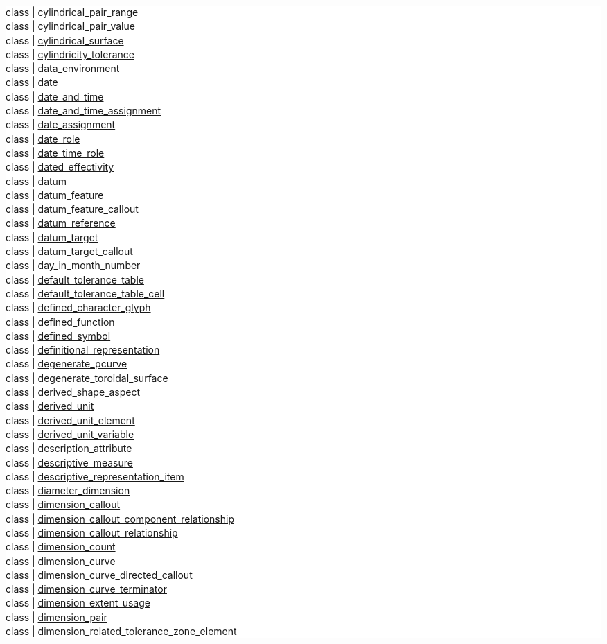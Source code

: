 class | [cylindrical_pair_range](../../dc/d91/classautomotive__design_1_1cylindrical__pair__range.html)  
class | [cylindrical_pair_value](../../d7/d09/classautomotive__design_1_1cylindrical__pair__value.html)  
class | [cylindrical_surface](../../d2/d63/classautomotive__design_1_1cylindrical__surface.html)  
class | [cylindricity_tolerance](../../d0/da1/classautomotive__design_1_1cylindricity__tolerance.html)  
class | [data_environment](../../df/d8e/classautomotive__design_1_1data__environment.html)  
class | [date](../../d1/db4/classautomotive__design_1_1date.html)  
class | [date_and_time](../../d8/d0e/classautomotive__design_1_1date__and__time.html)  
class | [date_and_time_assignment](../../de/d2e/classautomotive__design_1_1date__and__time__assignment.html)  
class | [date_assignment](../../dd/df8/classautomotive__design_1_1date__assignment.html)  
class | [date_role](../../de/d80/classautomotive__design_1_1date__role.html)  
class | [date_time_role](../../d3/de8/classautomotive__design_1_1date__time__role.html)  
class | [dated_effectivity](../../da/d09/classautomotive__design_1_1dated__effectivity.html)  
class | [datum](../../dc/de9/classautomotive__design_1_1datum.html)  
class | [datum_feature](../../db/dc9/classautomotive__design_1_1datum__feature.html)  
class | [datum_feature_callout](../../d2/d1b/classautomotive__design_1_1datum__feature__callout.html)  
class | [datum_reference](../../d1/d42/classautomotive__design_1_1datum__reference.html)  
class | [datum_target](../../d3/d8f/classautomotive__design_1_1datum__target.html)  
class | [datum_target_callout](../../df/dda/classautomotive__design_1_1datum__target__callout.html)  
class | [day_in_month_number](../../db/d72/classautomotive__design_1_1day__in__month__number.html)  
class | [default_tolerance_table](../../d4/dc1/classautomotive__design_1_1default__tolerance__table.html)  
class | [default_tolerance_table_cell](../../db/d9d/classautomotive__design_1_1default__tolerance__table__cell.html)  
class | [defined_character_glyph](../../df/dfe/classautomotive__design_1_1defined__character__glyph.html)  
class | [defined_function](../../d7/d08/classautomotive__design_1_1defined__function.html)  
class | [defined_symbol](../../d0/d5a/classautomotive__design_1_1defined__symbol.html)  
class | [definitional_representation](../../d6/d70/classautomotive__design_1_1definitional__representation.html)  
class | [degenerate_pcurve](../../de/d21/classautomotive__design_1_1degenerate__pcurve.html)  
class | [degenerate_toroidal_surface](../../dc/d6e/classautomotive__design_1_1degenerate__toroidal__surface.html)  
class | [derived_shape_aspect](../../df/db4/classautomotive__design_1_1derived__shape__aspect.html)  
class | [derived_unit](../../dc/d0d/classautomotive__design_1_1derived__unit.html)  
class | [derived_unit_element](../../d9/d3c/classautomotive__design_1_1derived__unit__element.html)  
class | [derived_unit_variable](../../d2/df6/classautomotive__design_1_1derived__unit__variable.html)  
class | [description_attribute](../../d5/d61/classautomotive__design_1_1description__attribute.html)  
class | [descriptive_measure](../../d5/dd0/classautomotive__design_1_1descriptive__measure.html)  
class | [descriptive_representation_item](../../d4/d7a/classautomotive__design_1_1descriptive__representation__item.html)  
class | [diameter_dimension](../../d5/da7/classautomotive__design_1_1diameter__dimension.html)  
class | [dimension_callout](../../d8/dcb/classautomotive__design_1_1dimension__callout.html)  
class | [dimension_callout_component_relationship](../../de/daf/classautomotive__design_1_1dimension__callout__component__relationship.html)  
class | [dimension_callout_relationship](../../d7/d0b/classautomotive__design_1_1dimension__callout__relationship.html)  
class | [dimension_count](../../d2/d21/classautomotive__design_1_1dimension__count.html)  
class | [dimension_curve](../../d1/d19/classautomotive__design_1_1dimension__curve.html)  
class | [dimension_curve_directed_callout](../../da/d13/classautomotive__design_1_1dimension__curve__directed__callout.html)  
class | [dimension_curve_terminator](../../d8/d02/classautomotive__design_1_1dimension__curve__terminator.html)  
class | [dimension_extent_usage](../../d5/def/classautomotive__design_1_1dimension__extent__usage.html)  
class | [dimension_pair](../../dc/d75/classautomotive__design_1_1dimension__pair.html)  
class | [dimension_related_tolerance_zone_element](../../dd/dd7/classautomotive__design_1_1dimension__related__tolerance__zone__element.html)  